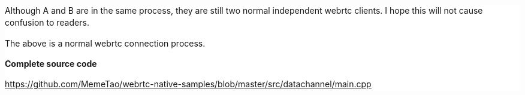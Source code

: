 Although A and B are in the same process, they are still two normal independent webrtc clients. I hope this will not cause confusion to readers.

The above is a normal webrtc connection process.

**Complete source code**

https://github.com/MemeTao/webrtc-native-samples/blob/master/src/datachannel/main.cpp